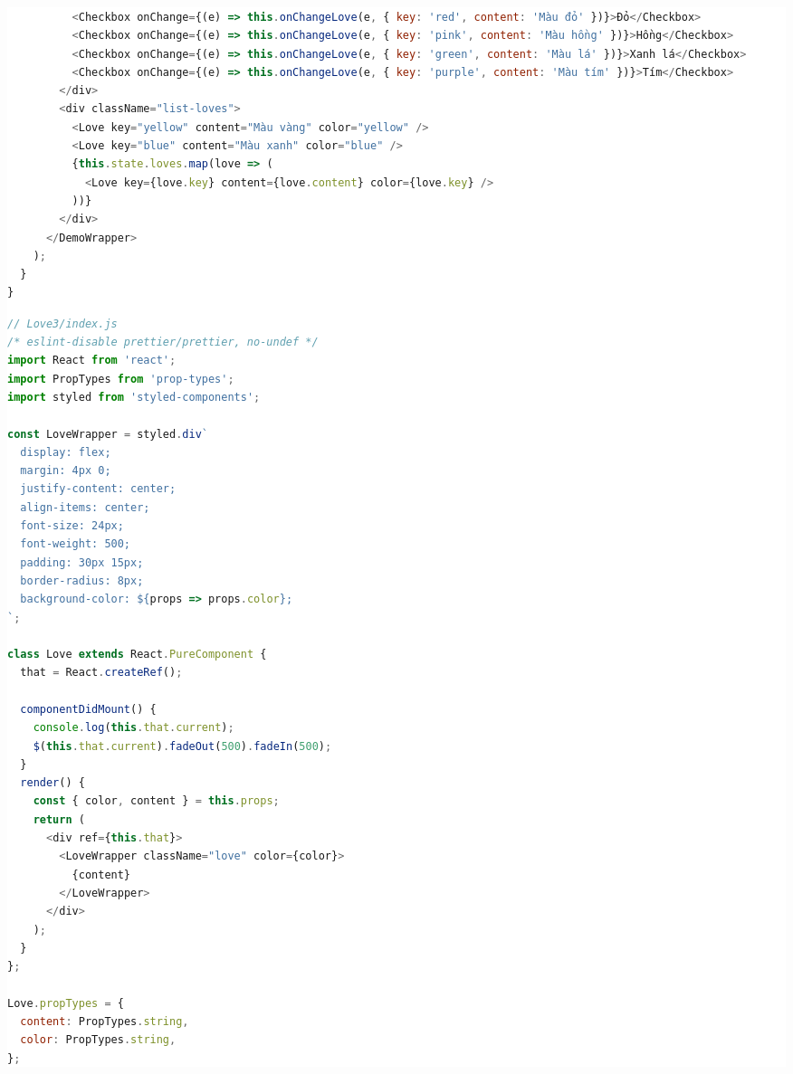 ```javascript
          <Checkbox onChange={(e) => this.onChangeLove(e, { key: 'red', content: 'Màu đỏ' })}>Đỏ</Checkbox>
          <Checkbox onChange={(e) => this.onChangeLove(e, { key: 'pink', content: 'Màu hồng' })}>Hồng</Checkbox>
          <Checkbox onChange={(e) => this.onChangeLove(e, { key: 'green', content: 'Màu lá' })}>Xanh lá</Checkbox>
          <Checkbox onChange={(e) => this.onChangeLove(e, { key: 'purple', content: 'Màu tím' })}>Tím</Checkbox>
        </div>
        <div className="list-loves">
          <Love key="yellow" content="Màu vàng" color="yellow" />
          <Love key="blue" content="Màu xanh" color="blue" />
          {this.state.loves.map(love => (
            <Love key={love.key} content={love.content} color={love.key} />
          ))}
        </div>
      </DemoWrapper>
    );
  }
}
```

```javascript
// Love3/index.js
/* eslint-disable prettier/prettier, no-undef */
import React from 'react';
import PropTypes from 'prop-types';
import styled from 'styled-components';

const LoveWrapper = styled.div`
  display: flex;
  margin: 4px 0;
  justify-content: center;
  align-items: center;
  font-size: 24px;
  font-weight: 500;
  padding: 30px 15px;
  border-radius: 8px;
  background-color: ${props => props.color};
`;

class Love extends React.PureComponent {
  that = React.createRef();

  componentDidMount() {
    console.log(this.that.current);
    $(this.that.current).fadeOut(500).fadeIn(500);
  }
  render() {
    const { color, content } = this.props;
    return (
      <div ref={this.that}>
        <LoveWrapper className="love" color={color}>
          {content}
        </LoveWrapper>
      </div>
    );
  }
};

Love.propTypes = {
  content: PropTypes.string,
  color: PropTypes.string,
};
```